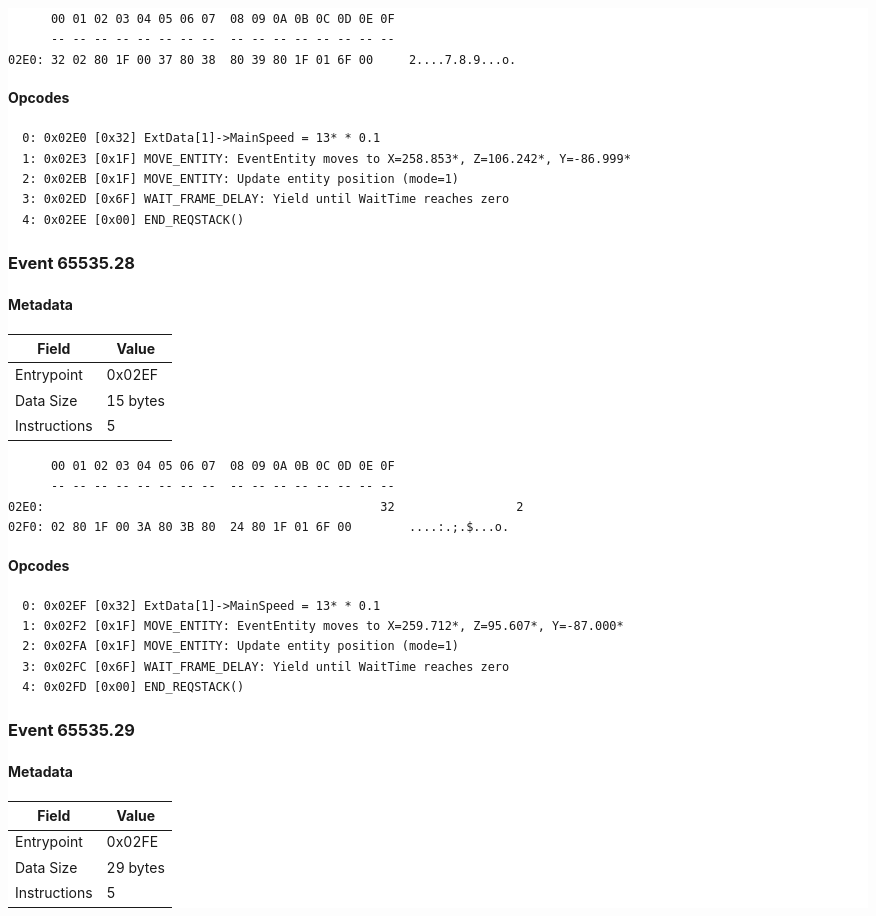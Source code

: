 ```
      00 01 02 03 04 05 06 07  08 09 0A 0B 0C 0D 0E 0F
      -- -- -- -- -- -- -- --  -- -- -- -- -- -- -- --
02E0: 32 02 80 1F 00 37 80 38  80 39 80 1F 01 6F 00     2....7.8.9...o. 
```

#### Opcodes

```
  0: 0x02E0 [0x32] ExtData[1]->MainSpeed = 13* * 0.1
  1: 0x02E3 [0x1F] MOVE_ENTITY: EventEntity moves to X=258.853*, Z=106.242*, Y=-86.999*
  2: 0x02EB [0x1F] MOVE_ENTITY: Update entity position (mode=1)
  3: 0x02ED [0x6F] WAIT_FRAME_DELAY: Yield until WaitTime reaches zero
  4: 0x02EE [0x00] END_REQSTACK()
```

### Event 65535.28

#### Metadata

| Field        | Value    |
|--------------|----------|
| Entrypoint   | 0x02EF   |
| Data Size    | 15 bytes |
| Instructions | 5        |

```
      00 01 02 03 04 05 06 07  08 09 0A 0B 0C 0D 0E 0F
      -- -- -- -- -- -- -- --  -- -- -- -- -- -- -- --
02E0:                                               32                 2
02F0: 02 80 1F 00 3A 80 3B 80  24 80 1F 01 6F 00        ....:.;.$...o.  
```

#### Opcodes

```
  0: 0x02EF [0x32] ExtData[1]->MainSpeed = 13* * 0.1
  1: 0x02F2 [0x1F] MOVE_ENTITY: EventEntity moves to X=259.712*, Z=95.607*, Y=-87.000*
  2: 0x02FA [0x1F] MOVE_ENTITY: Update entity position (mode=1)
  3: 0x02FC [0x6F] WAIT_FRAME_DELAY: Yield until WaitTime reaches zero
  4: 0x02FD [0x00] END_REQSTACK()
```

### Event 65535.29

#### Metadata

| Field        | Value    |
|--------------|----------|
| Entrypoint   | 0x02FE   |
| Data Size    | 29 bytes |
| Instructions | 5        |
